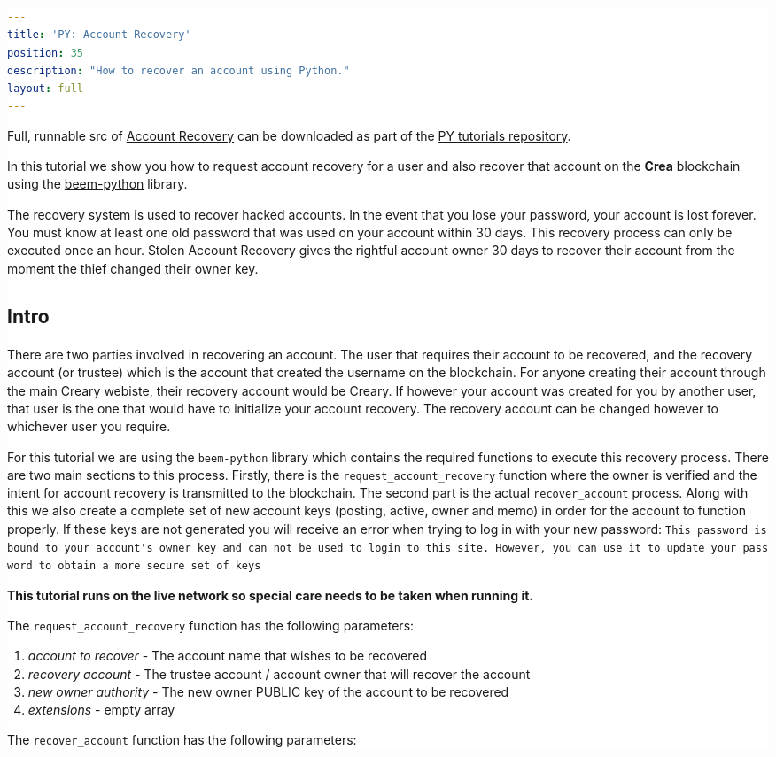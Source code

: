 ```yaml
---
title: 'PY: Account Recovery'
position: 35
description: "How to recover an account using Python."
layout: full
---              
```

<span class="fa-pull-left top-of-tutorial-repo-link"><span class="first-word">Full</span>, runnable src of [Account Recovery](https://github.com/creativechain/crea-api-doc-tutorials-py/tree/master/tutorials/35_account_recovery) can be downloaded as part of the [PY tutorials repository](https://github.com/creativechain/crea-api-doc-tutorials-py).</span>
<br>



In this tutorial we show you how to request account recovery for a user and also recover that account on the **Crea** blockchain using the [beem-python](https://github.com/holgern/beem) library.

The recovery system is used to recover hacked accounts. In the event that you lose your password, your account is lost forever. You must know at least one old password that was used on your account within 30 days. This recovery process can only be executed once an hour. Stolen Account Recovery gives the rightful account owner 30 days to recover their account from the moment the thief changed their owner key.

## Intro

There are two parties involved in recovering an account. The user that requires their account to be recovered, and the recovery account (or trustee) which is the account that created the username on the blockchain. For anyone creating their account through the main Creary webiste, their recovery account would be Creary. If however your account was created for you by another user, that user is the one that would have to initialize your account recovery. The recovery account can be changed however to whichever user you require.

For this tutorial we are using the `beem-python` library which contains the required functions to execute this recovery process. There are two main sections to this process. Firstly, there is the `request_account_recovery` function where the owner is verified and the intent for account recovery is transmitted to the blockchain. The second part is the actual `recover_account` process. Along with this we also create a complete set of new account keys (posting, active, owner and memo) in order for the account to function properly. If these keys are not generated you will receive an error when trying to log in with your new password: `This password is bound to your account's owner key and can not be used to login to this site. However, you can use it to update your password to obtain a more secure set of keys`

**This tutorial runs on the live network so special care needs to be taken when running it.**

The `request_account_recovery` function has the following parameters:

1.  _account to recover_ - The account name that wishes to be recovered
1.  _recovery account_ - The trustee account / account owner that will recover the account
1.  _new owner authority_ - The new owner PUBLIC key of the account to be recovered
1.  _extensions_ - empty array

The `recover_account` function has the following parameters:
